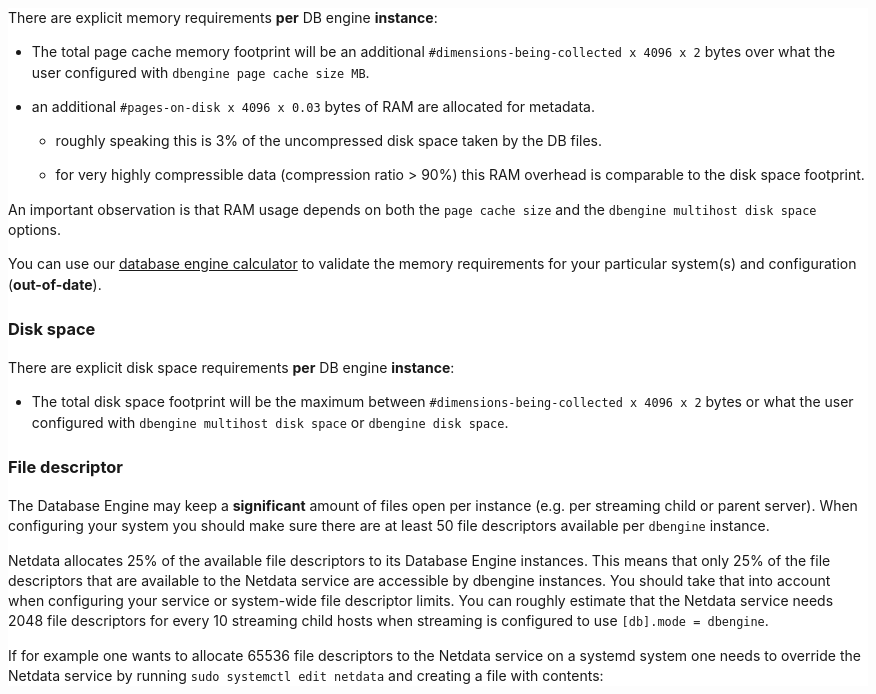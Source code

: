 There are explicit memory requirements **per** DB engine **instance**:

- The total page cache memory footprint will be an additional `#dimensions-being-collected x 4096 x 2` bytes over what
  the user configured with `dbengine page cache size MB`.


- an additional `#pages-on-disk x 4096 x 0.03` bytes of RAM are allocated for metadata.

    - roughly speaking this is 3% of the uncompressed disk space taken by the DB files.

    - for very highly compressible data (compression ratio > 90%) this RAM overhead is comparable to the disk space
      footprint.

An important observation is that RAM usage depends on both the `page cache size` and the `dbengine multihost disk space`
options.

You can use
our [database engine calculator](/docs/store/change-metrics-storage.md#calculate-the-system-resources-ram-disk-space-needed-to-store-metrics)
to validate the memory requirements for your particular system(s) and configuration (**out-of-date**).

### Disk space

There are explicit disk space requirements **per** DB engine **instance**:

- The total disk space footprint will be the maximum between `#dimensions-being-collected x 4096 x 2` bytes or what the
  user configured with `dbengine multihost disk space` or `dbengine disk space`.

### File descriptor

The Database Engine may keep a **significant** amount of files open per instance (e.g. per streaming child or parent
server). When configuring your system you should make sure there are at least 50 file descriptors available per
`dbengine` instance.

Netdata allocates 25% of the available file descriptors to its Database Engine instances. This means that only 25% of
the file descriptors that are available to the Netdata service are accessible by dbengine instances. You should take
that into account when configuring your service or system-wide file descriptor limits. You can roughly estimate that the
Netdata service needs 2048 file descriptors for every 10 streaming child hosts when streaming is configured to use
`[db].mode = dbengine`.

If for example one wants to allocate 65536 file descriptors to the Netdata service on a systemd system one needs to
override the Netdata service by running `sudo systemctl edit netdata` and creating a file with contents:
